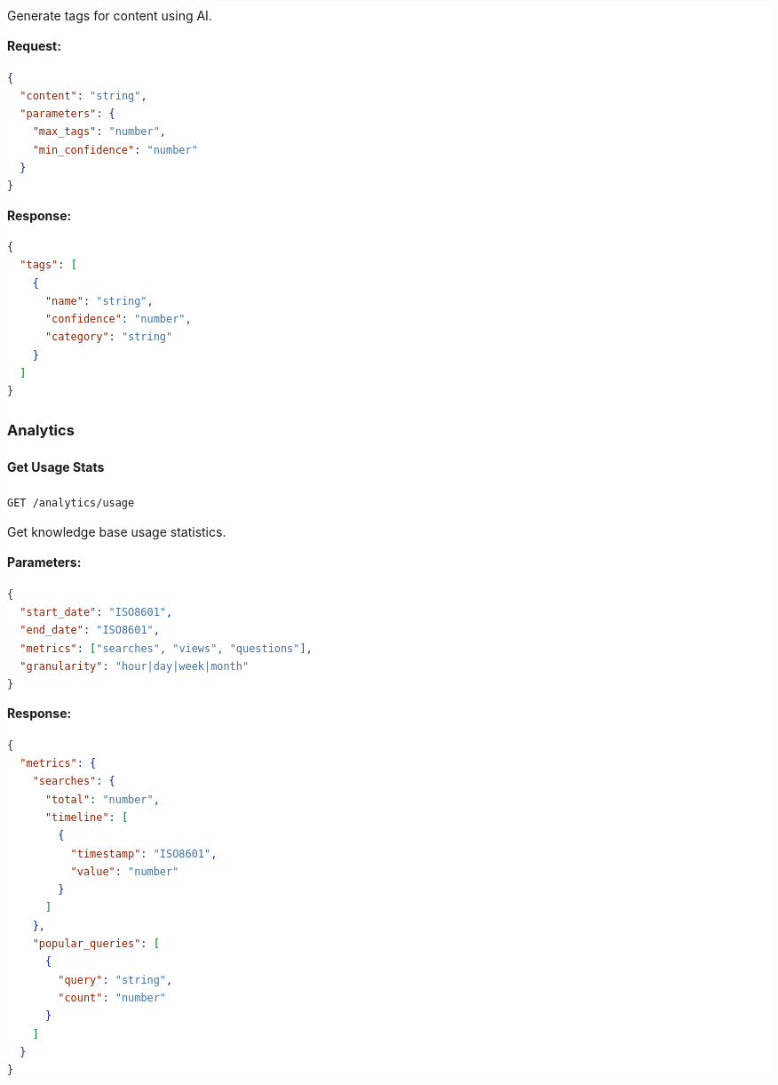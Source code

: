 Generate tags for content using AI.

**Request:**
```json
{
  "content": "string",
  "parameters": {
    "max_tags": "number",
    "min_confidence": "number"
  }
}
```

**Response:**
```json
{
  "tags": [
    {
      "name": "string",
      "confidence": "number",
      "category": "string"
    }
  ]
}
```

### Analytics

#### Get Usage Stats
```http
GET /analytics/usage
```

Get knowledge base usage statistics.

**Parameters:**
```json
{
  "start_date": "ISO8601",
  "end_date": "ISO8601",
  "metrics": ["searches", "views", "questions"],
  "granularity": "hour|day|week|month"
}
```

**Response:**
```json
{
  "metrics": {
    "searches": {
      "total": "number",
      "timeline": [
        {
          "timestamp": "ISO8601",
          "value": "number"
        }
      ]
    },
    "popular_queries": [
      {
        "query": "string",
        "count": "number"
      }
    ]
  }
}
```
